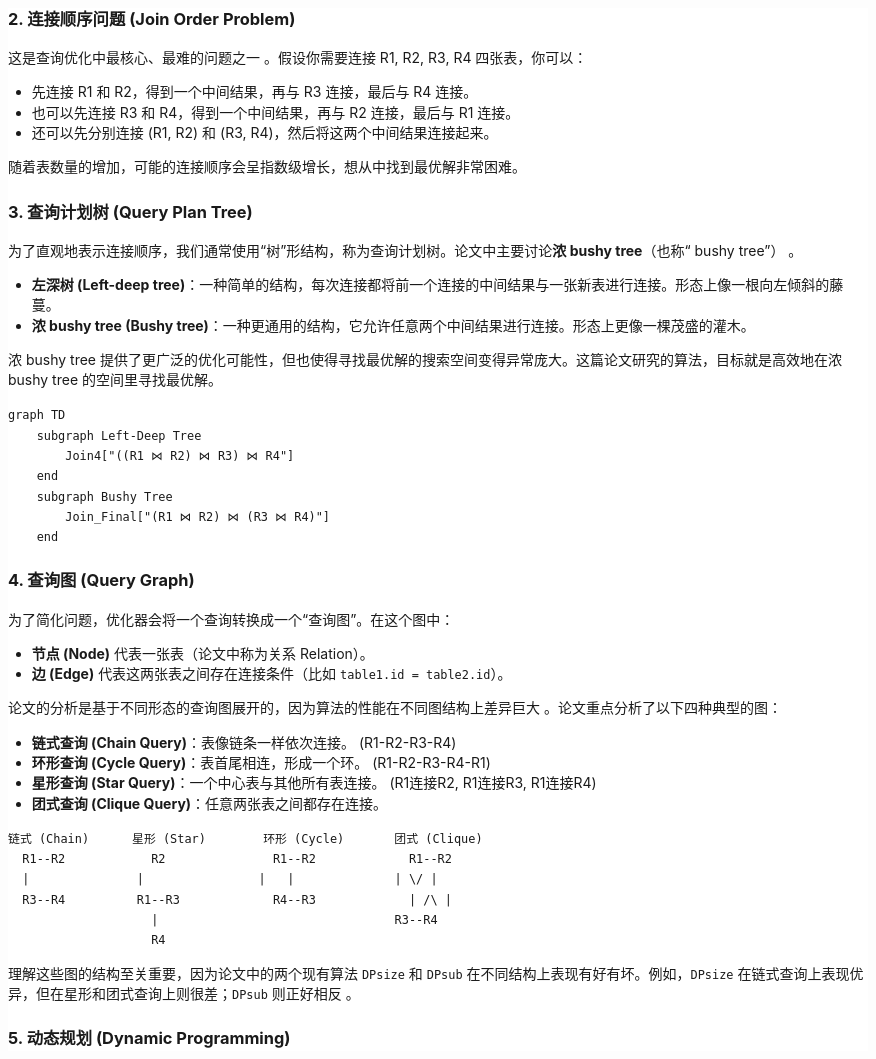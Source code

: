 ### 2\. 连接顺序问题 (Join Order Problem)

这是查询优化中最核心、最难的问题之一 。假设你需要连接 R1, R2, R3, R4 四张表，你可以：

  * 先连接 R1 和 R2，得到一个中间结果，再与 R3 连接，最后与 R4 连接。
  * 也可以先连接 R3 和 R4，得到一个中间结果，再与 R2 连接，最后与 R1 连接。
  * 还可以先分别连接 (R1, R2) 和 (R3, R4)，然后将这两个中间结果连接起来。

随着表数量的增加，可能的连接顺序会呈指数级增长，想从中找到最优解非常困难。

### 3\. 查询计划树 (Query Plan Tree)

为了直观地表示连接顺序，我们通常使用“树”形结构，称为查询计划树。论文中主要讨论**浓 bushy tree**（也称“ bushy tree”） 。

  * **左深树 (Left-deep tree)**：一种简单的结构，每次连接都将前一个连接的中间结果与一张新表进行连接。形态上像一根向左倾斜的藤蔓。
  * **浓 bushy tree (Bushy tree)**：一种更通用的结构，它允许任意两个中间结果进行连接。形态上更像一棵茂盛的灌木。

浓 bushy tree 提供了更广泛的优化可能性，但也使得寻找最优解的搜索空间变得异常庞大。这篇论文研究的算法，目标就是高效地在浓 bushy tree 的空间里寻找最优解。

```mermaid
graph TD
    subgraph Left-Deep Tree
        Join4["((R1 ⋈ R2) ⋈ R3) ⋈ R4"]
    end
    subgraph Bushy Tree
        Join_Final["(R1 ⋈ R2) ⋈ (R3 ⋈ R4)"]
    end
```

### 4\. 查询图 (Query Graph)

为了简化问题，优化器会将一个查询转换成一个“查询图”。在这个图中：

  * **节点 (Node)** 代表一张表（论文中称为关系 Relation）。
  * **边 (Edge)** 代表这两张表之间存在连接条件（比如 `table1.id = table2.id`）。

论文的分析是基于不同形态的查询图展开的，因为算法的性能在不同图结构上差异巨大 。论文重点分析了以下四种典型的图：

  * **链式查询 (Chain Query)**：表像链条一样依次连接。 (R1-R2-R3-R4)
  * **环形查询 (Cycle Query)**：表首尾相连，形成一个环。 (R1-R2-R3-R4-R1)
  * **星形查询 (Star Query)**：一个中心表与其他所有表连接。 (R1连接R2, R1连接R3, R1连接R4)
  * **团式查询 (Clique Query)**：任意两张表之间都存在连接。



```text
链式 (Chain)      星形 (Star)        环形 (Cycle)       团式 (Clique)
  R1--R2            R2               R1--R2             R1--R2
  |               |                |   |              | \/ |
  R3--R4          R1--R3             R4--R3             | /\ |
                    |                                 R3--R4
                    R4
```

理解这些图的结构至关重要，因为论文中的两个现有算法 `DPsize` 和 `DPsub` 在不同结构上表现有好有坏。例如，`DPsize` 在链式查询上表现优异，但在星形和团式查询上则很差；`DPsub` 则正好相反 。

### 5\. 动态规划 (Dynamic Programming)
